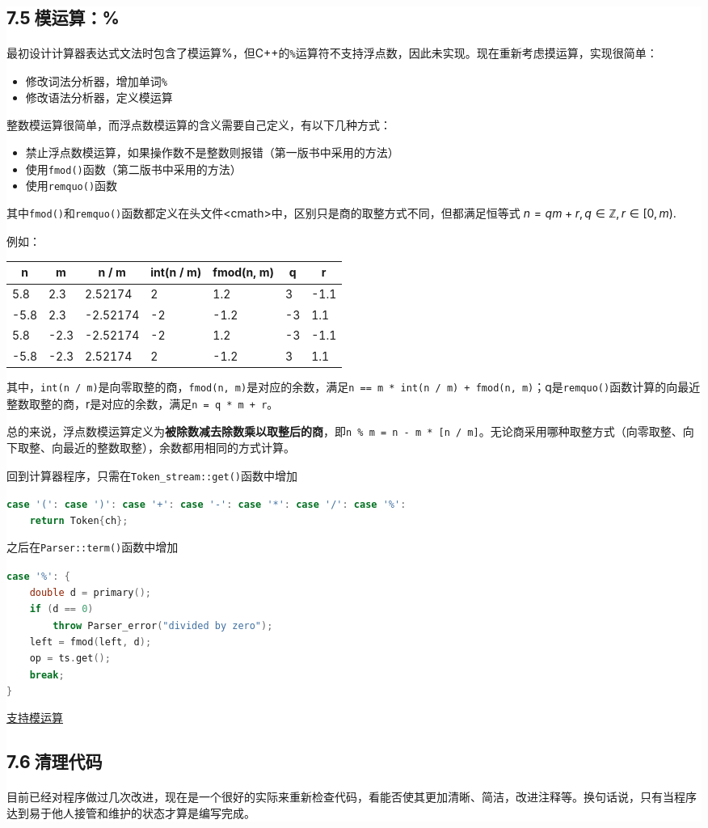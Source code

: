 ## 7.5 模运算：%
最初设计计算器表达式文法时包含了模运算%，但C++的`%`运算符不支持浮点数，因此未实现。现在重新考虑摸运算，实现很简单：
* 修改词法分析器，增加单词`%`
* 修改语法分析器，定义模运算

整数模运算很简单，而浮点数模运算的含义需要自己定义，有以下几种方式：
* 禁止浮点数模运算，如果操作数不是整数则报错（第一版书中采用的方法）
* 使用`fmod()`函数（第二版书中采用的方法）
* 使用`remquo()`函数

其中`fmod()`和`remquo()`函数都定义在头文件\<cmath\>中，区别只是商的取整方式不同，但都满足恒等式 $n=qm+r, q \in \mathbb{Z}, r \in [0, m)$.

例如：

| n | m | n / m | int(n / m) | fmod(n, m) | q | r |
| --- | --- | --- | --- | --- | --- | --- |
| 5.8 | 2.3 | 2.52174 | 2 | 1.2 | 3 | -1.1 |
| -5.8 | 2.3 | -2.52174 | -2 | -1.2 | -3 | 1.1 |
| 5.8 | -2.3 | -2.52174 | -2 | 1.2 | -3 | -1.1 |
| -5.8 | -2.3 | 2.52174 | 2 | -1.2 | 3 | 1.1 |

其中，`int(n / m)`是向零取整的商，`fmod(n, m)`是对应的余数，满足`n == m * int(n / m) + fmod(n, m)`；q是`remquo()`函数计算的向最近整数取整的商，r是对应的余数，满足`n = q * m + r`。

总的来说，浮点数模运算定义为**被除数减去除数乘以取整后的商**，即`n % m = n - m * [n / m]`。无论商采用哪种取整方式（向零取整、向下取整、向最近的整数取整），余数都用相同的方式计算。

回到计算器程序，只需在`Token_stream::get()`函数中增加

```cpp
case '(': case ')': case '+': case '-': case '*': case '/': case '%':
    return Token{ch};
```

之后在`Parser::term()`函数中增加

```cpp
case '%': {
    double d = primary();
    if (d == 0)
        throw Parser_error("divided by zero");
    left = fmod(left, d);
    op = ts.get();
    break;
}
```

[支持模运算](https://github.com/ZZy979/PPP-code/commit/069c17b09f888c97bc2049dbdac5db7b1d3b33cf)

## 7.6 清理代码
目前已经对程序做过几次改进，现在是一个很好的实际来重新检查代码，看能否使其更加清晰、简洁，改进注释等。换句话说，只有当程序达到易于他人接管和维护的状态才算是编写完成。
